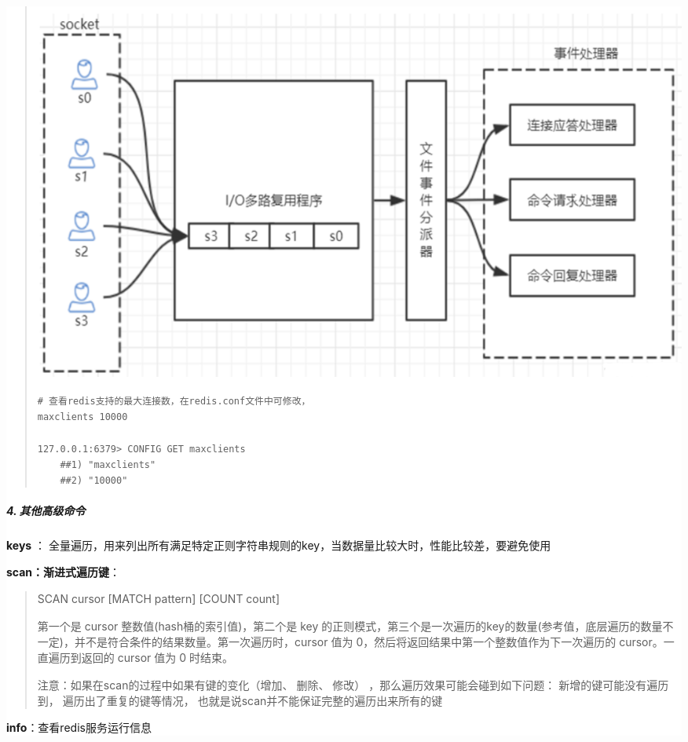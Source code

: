 > ![img](img\clipboard.png)
>
> ```properties
> # 查看redis支持的最大连接数，在redis.conf文件中可修改，
> maxclients 10000
> 
> 127.0.0.1:6379> CONFIG GET maxclients
>     ##1) "maxclients"
>     ##2) "10000"
> ```



##### 4. 其他高级命令

**keys** ： 全量遍历，用来列出所有满足特定正则字符串规则的key，当数据量比较大时，性能比较差，要避免使用

**scan：渐进式遍历键**：

>  SCAN cursor [MATCH pattern] [COUNT count] 
>
> 第一个是 cursor 整数值(hash桶的索引值)，第二个是 key 的正则模式，第三个是一次遍历的key的数量(参考值，底层遍历的数量不一定)，并不是符合条件的结果数量。第一次遍历时，cursor 值为 0，然后将返回结果中第一个整数值作为下一次遍历的 cursor。一直遍历到返回的 cursor 值为 0 时结束。
>
> 注意：如果在scan的过程中如果有键的变化（增加、 删除、 修改） ，那么遍历效果可能会碰到如下问题： 新增的键可能没有遍历到， 遍历出了重复的键等情况， 也就是说scan并不能保证完整的遍历出来所有的键

**info**：查看redis服务运行信息
